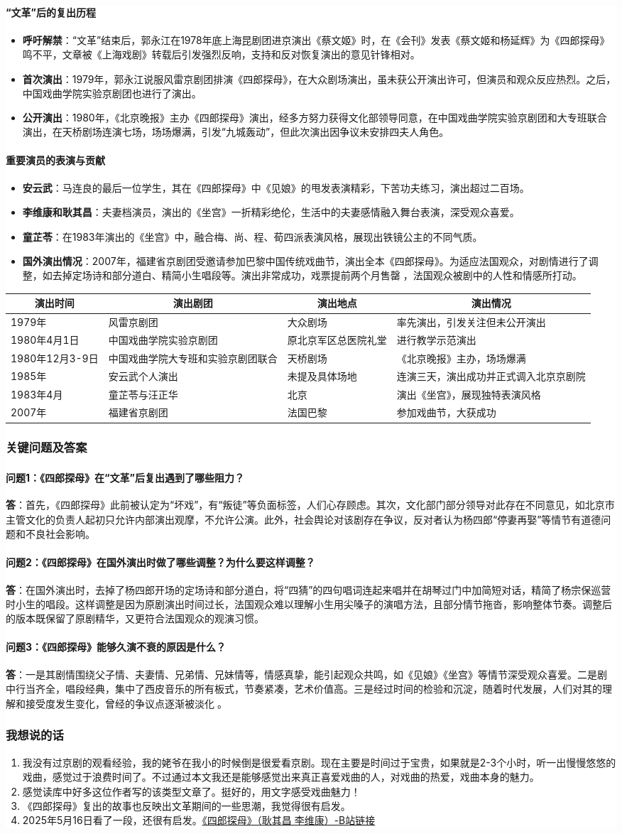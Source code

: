 #### “文革”后的复出历程

- **呼吁解禁**：“文革”结束后，郭永江在1978年底上海昆剧团进京演出《蔡文姬》时，在《会刊》发表《蔡文姬和杨延辉》为《四郎探母》鸣不平，文章被《上海戏剧》转载后引发强烈反响，支持和反对恢复演出的意见针锋相对。

- **首次演出**：1979年，郭永江说服风雷京剧团排演《四郎探母》，在大众剧场演出，虽未获公开演出许可，但演员和观众反应热烈。之后，中国戏曲学院实验京剧团也进行了演出。

- **公开演出**：1980年，《北京晚报》主办《四郎探母》演出，经多方努力获得文化部领导同意，在中国戏曲学院实验京剧团和大专班联合演出，在天桥剧场连演七场，场场爆满，引发“九城轰动”，但此次演出因争议未安排四夫人角色。

#### 重要演员的表演与贡献

- **安云武**：马连良的最后一位学生，其在《四郎探母》中《见娘》的甩发表演精彩，下苦功夫练习，演出超过二百场。

- **李维康和耿其昌**：夫妻档演员，演出的《坐宫》一折精彩绝伦，生活中的夫妻感情融入舞台表演，深受观众喜爱。

- **童芷苓**：在1983年演出的《坐宫》中，融合梅、尚、程、荀四派表演风格，展现出铁镜公主的不同气质。

- **国外演出情况**：2007年，福建省京剧团受邀请参加巴黎中国传统戏曲节，演出全本《四郎探母》。为适应法国观众，对剧情进行了调整，如去掉定场诗和部分道白、精简小生唱段等。演出非常成功，戏票提前两个月售罄 ，法国观众被剧中的人性和情感所打动。

| 演出时间        | 演出剧团                           | 演出地点             | 演出情况                               |
| --------------- | ---------------------------------- | -------------------- | -------------------------------------- |
| 1979年          | 风雷京剧团                         | 大众剧场             | 率先演出，引发关注但未公开演出         |
| 1980年4月1日    | 中国戏曲学院实验京剧团             | 原北京军区总医院礼堂 | 进行教学示范演出                       |
| 1980年12月3-9日 | 中国戏曲学院大专班和实验京剧团联合 | 天桥剧场             | 《北京晚报》主办，场场爆满             |
| 1985年          | 安云武个人演出                     | 未提及具体场地       | 连演三天，演出成功并正式调入北京京剧院 |
| 1983年4月       | 童芷苓与汪正华                     | 北京                 | 演出《坐宫》，展现独特表演风格         |
| 2007年          | 福建省京剧团                       | 法国巴黎             | 参加戏曲节，大获成功                   |

### 关键问题及答案

#### 问题1：《四郎探母》在“文革”后复出遇到了哪些阻力？

**答**：首先，《四郎探母》此前被认定为“坏戏”，有“叛徒”等负面标签，人们心存顾虑。其次，文化部门部分领导对此存在不同意见，如北京市主管文化的负责人起初只允许内部演出观摩，不允许公演。此外，社会舆论对该剧存在争议，反对者认为杨四郎“停妻再娶”等情节有道德问题和不良社会影响。

#### 问题2：《四郎探母》在国外演出时做了哪些调整？为什么要这样调整？

**答**：在国外演出时，去掉了杨四郎开场的定场诗和部分道白，将“四猜”的四句唱词连起来唱并在胡琴过门中加简短对话，精简了杨宗保巡营时小生的唱段。这样调整是因为原剧演出时间过长，法国观众难以理解小生用尖嗓子的演唱方法，且部分情节拖沓，影响整体节奏。调整后的版本既保留了原剧精华，又更符合法国观众的观演习惯。

#### 问题3：《四郎探母》能够久演不衰的原因是什么？

**答**：一是其剧情围绕父子情、夫妻情、兄弟情、兄妹情等，情感真挚，能引起观众共鸣，如《见娘》《坐宫》等情节深受观众喜爱。二是剧中行当齐全，唱段经典，集中了西皮音乐的所有板式，节奏紧凑，艺术价值高。三是经过时间的检验和沉淀，随着时代发展，人们对其的理解和接受度发生变化，曾经的争议点逐渐被淡化 。

### 我想说的话

1. 我没有过京剧的观看经验，我的姥爷在我小的时候倒是很爱看京剧。现在主要是时间过于宝贵，如果就是2-3个小时，听一出慢慢悠悠的戏曲，感觉过于浪费时间了。不过通过本文我还是能够感觉出来真正喜爱戏曲的人，对戏曲的热爱，戏曲本身的魅力。
2. 感觉读库中好多这位作者写的该类型文章了。挺好的，用文字感受戏曲魅力！
3. 《四郎探母》复出的故事也反映出文革期间的一些思潮，我觉得很有启发。
4. 2025年5月16日看了一段，还很有启发。[《四郎探母》（耿其昌 李维康）-B站链接](https://www.bilibili.com/video/BV11s411d7ys/)
